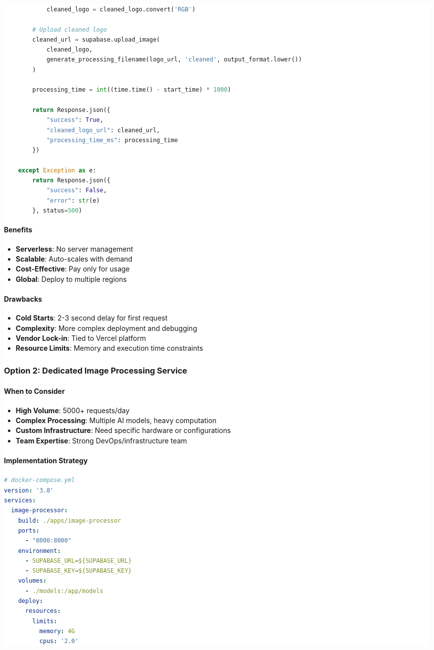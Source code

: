 ```python
            cleaned_logo = cleaned_logo.convert('RGB')
        
        # Upload cleaned logo
        cleaned_url = supabase.upload_image(
            cleaned_logo,
            generate_processing_filename(logo_url, 'cleaned', output_format.lower())
        )
        
        processing_time = int((time.time() - start_time) * 1000)
        
        return Response.json({
            "success": True,
            "cleaned_logo_url": cleaned_url,
            "processing_time_ms": processing_time
        })
        
    except Exception as e:
        return Response.json({
            "success": False,
            "error": str(e)
        }, status=500)
```

#### **Benefits**
- **Serverless**: No server management
- **Scalable**: Auto-scales with demand
- **Cost-Effective**: Pay only for usage
- **Global**: Deploy to multiple regions

#### **Drawbacks**
- **Cold Starts**: 2-3 second delay for first request
- **Complexity**: More complex deployment and debugging
- **Vendor Lock-in**: Tied to Vercel platform
- **Resource Limits**: Memory and execution time constraints

### **Option 2: Dedicated Image Processing Service**

#### **When to Consider**
- **High Volume**: 5000+ requests/day
- **Complex Processing**: Multiple AI models, heavy computation
- **Custom Infrastructure**: Need specific hardware or configurations
- **Team Expertise**: Strong DevOps/infrastructure team

#### **Implementation Strategy**
```yaml
# docker-compose.yml
version: '3.8'
services:
  image-processor:
    build: ./apps/image-processor
    ports:
      - "8000:8000"
    environment:
      - SUPABASE_URL=${SUPABASE_URL}
      - SUPABASE_KEY=${SUPABASE_KEY}
    volumes:
      - ./models:/app/models
    deploy:
      resources:
        limits:
          memory: 4G
          cpus: '2.0'
```

